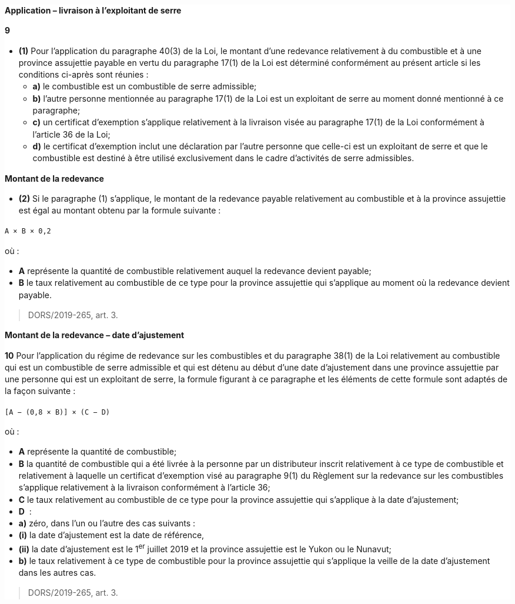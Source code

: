 



**Application – livraison à l’exploitant de serre**

**9** 

- **(1)** Pour l’application du paragraphe 40(3) de la Loi, le montant d’une redevance relativement à du combustible et à une province assujettie payable en vertu du paragraphe 17(1) de la Loi est déterminé conformément au présent article si les conditions ci-après sont réunies :
	- **a)** le combustible est un combustible de serre admissible;
	- **b)** l’autre personne mentionnée au paragraphe 17(1) de la Loi est un exploitant de serre au moment donné mentionné à ce paragraphe;
	- **c)** un certificat d’exemption s’applique relativement à la livraison visée au paragraphe 17(1) de la Loi conformément à l’article 36 de la Loi;
	- **d)** le certificat d’exemption inclut une déclaration par l’autre personne que celle-ci est un exploitant de serre et que le combustible est destiné à être utilisé exclusivement dans le cadre d’activités de serre admissibles.

**Montant de la redevance**

- **(2)** Si le paragraphe (1) s’applique, le montant de la redevance payable relativement au combustible et à la province assujettie est égal au montant obtenu par la formule suivante :
```
A × B × 0,2
```
où :
- **A** représente la quantité de combustible relativement auquel la redevance devient payable;
- **B** le taux relativement au combustible de ce type pour la province assujettie qui s’applique au moment où la redevance devient payable.
> DORS/2019-265, art. 3.





**Montant de la redevance – date d’ajustement**

**10** Pour l’application du régime de redevance sur les combustibles et du paragraphe 38(1) de la Loi relativement au combustible qui est un combustible de serre admissible et qui est détenu au début d’une date d’ajustement dans une province assujettie par une personne qui est un exploitant de serre, la formule figurant à ce paragraphe et les éléments de cette formule sont adaptés de la façon suivante :
```
[A − (0,8 × B)] × (C − D)
```
où :
- **A** représente la quantité de combustible;
- **B** la quantité de combustible qui a été livrée à la personne par un distributeur inscrit relativement à ce type de combustible et relativement à laquelle un certificat d’exemption visé au paragraphe 9(1) du Règlement sur la redevance sur les combustibles s’applique relativement à la livraison conformément à l’article 36;
- **C** le taux relativement au combustible de ce type pour la province assujettie qui s’applique à la date d’ajustement;
- **D**  :
- **a)** zéro, dans l’un ou l’autre des cas suivants :
- **(i)** la date d’ajustement est la date de référence,
- **(ii)** la date d’ajustement est le 1<sup>er</sup> juillet 2019 et la province assujettie est le Yukon ou le Nunavut;
- **b)** le taux relativement à ce type de combustible pour la province assujettie qui s’applique la veille de la date d’ajustement dans les autres cas.
> DORS/2019-265, art. 3.
